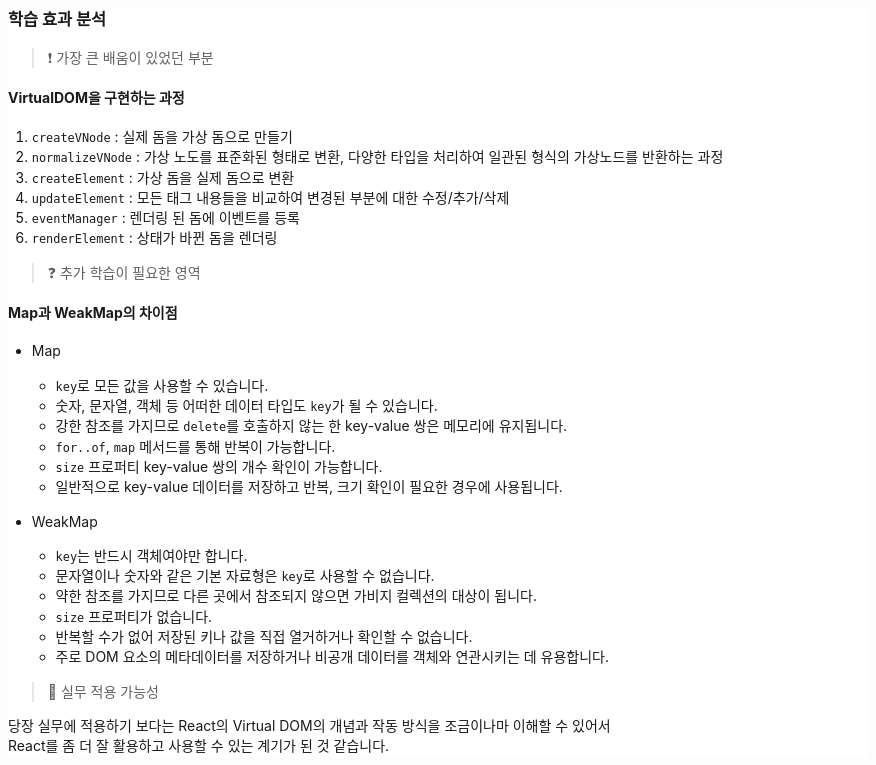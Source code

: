 ### 학습 효과 분석

> ❗ 가장 큰 배움이 있었던 부분

#### VirtualDOM을 구현하는 과정

1. `createVNode` : 실제 돔을 가상 돔으로 만들기
2. `normalizeVNode` : 가상 노도를 표준화된 형태로 변환, 다양한 타입을 처리하여 일관된 형식의 가상노드를 반환하는 과정
3. `createElement` : 가상 돔을 실제 돔으로 변환
4. `updateElement` : 모든 태그 내용들을 비교하여 변경된 부분에 대한 수정/추가/삭제
5. `eventManager` : 렌더링 된 돔에 이벤트를 등록
6. `renderElement` : 상태가 바뀐 돔을 렌더링

> ❓ 추가 학습이 필요한 영역

#### Map과 WeakMap의 차이점

- Map
  - `key`로 모든 값을 사용할 수 있습니다.
  - 숫자, 문자열, 객체 등 어떠한 데이터 타입도 `key`가 될 수 있습니다.
  - 강한 참조를 가지므로 `delete`를 호출하지 않는 한 key-value 쌍은 메모리에 유지됩니다.
  - `for..of`, `map` 메서드를 통해 반복이 가능합니다.
  - `size` 프로퍼티 key-value 쌍의 개수 확인이 가능합니다.
  - 일반적으로 key-value 데이터를 저장하고 반복, 크기 확인이 필요한 경우에 사용됩니다.

- WeakMap
  - `key`는 반드시 객체여야만 합니다.
  - 문자열이나 숫자와 같은 기본 자료형은 `key`로 사용할 수 없습니다.
  - 약한 참조를 가지므로 다른 곳에서 참조되지 않으면 가비지 컬렉션의 대상이 됩니다.
  - `size` 프로퍼티가 없습니다.
  - 반복할 수가 없어 저장된 키나 값을 직접 열거하거나 확인할 수 없습니다.
  - 주로 DOM 요소의 메타데이터를 저장하거나 비공개 데이터를 객체와 연관시키는 데 유용합니다.

> 👊 실무 적용 가능성

당장 실무에 적용하기 보다는 React의 Virtual DOM의 개념과 작동 방식을 조금이나마 이해할 수 있어서 <br/>
React를 좀 더 잘 활용하고 사용할 수 있는 계기가 된 것 같습니다.
